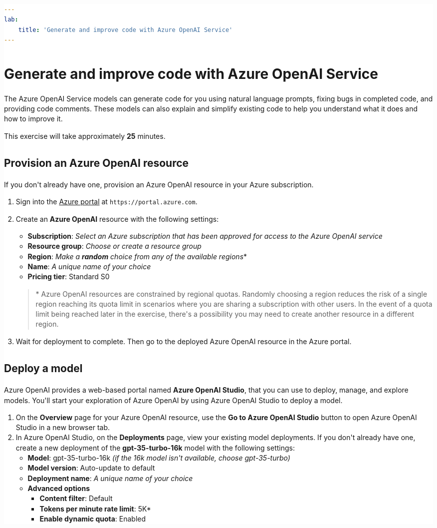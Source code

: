```yaml
---
lab:
    title: 'Generate and improve code with Azure OpenAI Service'
---
```


# Generate and improve code with Azure OpenAI Service

The Azure OpenAI Service models can generate code for you using natural language prompts, fixing bugs in completed code, and providing code comments. These models can also explain and simplify existing code to help you understand what it does and how to improve it.

This exercise will take approximately **25** minutes.

## Provision an Azure OpenAI resource

If you don't already have one, provision an Azure OpenAI resource in your Azure subscription.

1. Sign into the [Azure portal](https://portal.azure.com) at `https://portal.azure.com`.
2. Create an **Azure OpenAI** resource with the following settings:
    - **Subscription**: *Select an Azure subscription that has been approved for access to the Azure OpenAI service*
    - **Resource group**: *Choose or create a resource group*
    - **Region**: *Make a **random** choice from any of the available regions*\*
    - **Name**: *A unique name of your choice*
    - **Pricing tier**: Standard S0

    > \* Azure OpenAI resources are constrained by regional quotas. Randomly choosing a region reduces the risk of a single region reaching its quota limit in scenarios where you are sharing a subscription with other users. In the event of a quota limit being reached later in the exercise, there's a possibility you may need to create another resource in a different region.

3. Wait for deployment to complete. Then go to the deployed Azure OpenAI resource in the Azure portal.

## Deploy a model

Azure OpenAI provides a web-based portal named **Azure OpenAI Studio**, that you can use to deploy, manage, and explore models. You'll start your exploration of Azure OpenAI by using Azure OpenAI Studio to deploy a model.

1. On the **Overview** page for your Azure OpenAI resource, use the **Go to Azure OpenAI Studio** button to open Azure OpenAI Studio in a new browser tab.
2. In Azure OpenAI Studio, on the **Deployments** page, view your existing model deployments. If you don't already have one, create a new deployment of the **gpt-35-turbo-16k** model with the following settings:
    - **Model**: gpt-35-turbo-16k *(if the 16k model isn't available, choose gpt-35-turbo)*
    - **Model version**: Auto-update to default
    - **Deployment name**: *A unique name of your choice*
    - **Advanced options**
        - **Content filter**: Default
        - **Tokens per minute rate limit**: 5K\*
        - **Enable dynamic quota**: Enabled

